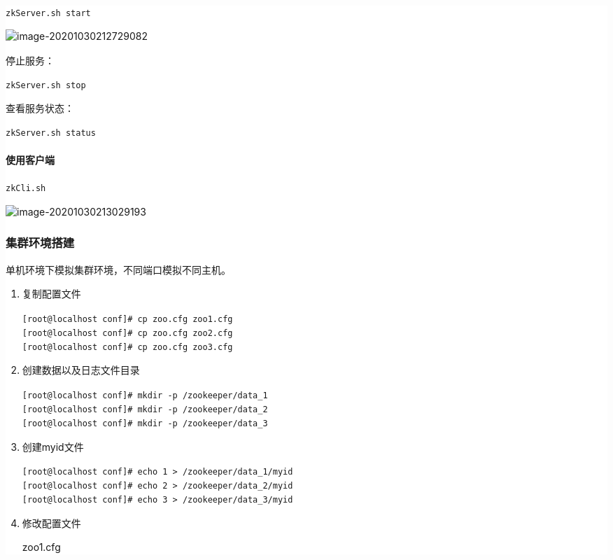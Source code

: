 ```
zkServer.sh start
```

![image-20201030212729082](https://cdn.jsdelivr.net/gh/joelovealonge/noteimgs/image-20201030212729082.png)

停止服务：

```
zkServer.sh stop
```

查看服务状态：

```
zkServer.sh status
```



#### 使用客户端

```
zkCli.sh
```

![image-20201030213029193](https://cdn.jsdelivr.net/gh/joelovealonge/noteimgs/image-20201030213029193.png)



### 集群环境搭建

单机环境下模拟集群环境，不同端口模拟不同主机。

1. 复制配置文件

   ```
   [root@localhost conf]# cp zoo.cfg zoo1.cfg
   [root@localhost conf]# cp zoo.cfg zoo2.cfg
   [root@localhost conf]# cp zoo.cfg zoo3.cfg
   ```

2. 创建数据以及日志文件目录

   ```
   [root@localhost conf]# mkdir -p /zookeeper/data_1
   [root@localhost conf]# mkdir -p /zookeeper/data_2
   [root@localhost conf]# mkdir -p /zookeeper/data_3
   ```

3. 创建myid文件

   ```
   [root@localhost conf]# echo 1 > /zookeeper/data_1/myid
   [root@localhost conf]# echo 2 > /zookeeper/data_2/myid
   [root@localhost conf]# echo 3 > /zookeeper/data_3/myid
   ```

4. 修改配置文件

   zoo1.cfg
